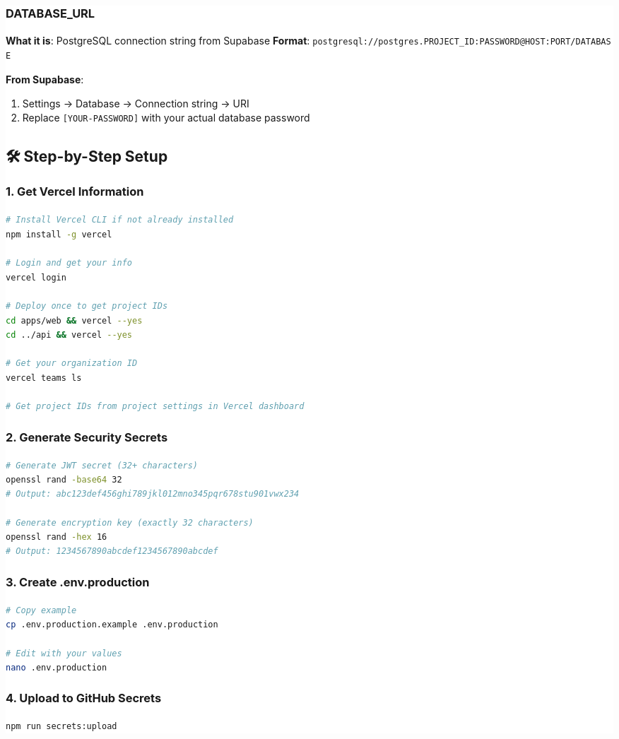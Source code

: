 ### DATABASE_URL
**What it is**: PostgreSQL connection string from Supabase
**Format**: `postgresql://postgres.PROJECT_ID:PASSWORD@HOST:PORT/DATABASE`

**From Supabase**:
1. Settings → Database → Connection string → URI
2. Replace `[YOUR-PASSWORD]` with your actual database password

## 🛠️ Step-by-Step Setup

### 1. Get Vercel Information
```bash
# Install Vercel CLI if not already installed
npm install -g vercel

# Login and get your info
vercel login

# Deploy once to get project IDs
cd apps/web && vercel --yes
cd ../api && vercel --yes

# Get your organization ID
vercel teams ls

# Get project IDs from project settings in Vercel dashboard
```

### 2. Generate Security Secrets
```bash
# Generate JWT secret (32+ characters)
openssl rand -base64 32
# Output: abc123def456ghi789jkl012mno345pqr678stu901vwx234

# Generate encryption key (exactly 32 characters)
openssl rand -hex 16  
# Output: 1234567890abcdef1234567890abcdef
```

### 3. Create .env.production
```bash
# Copy example
cp .env.production.example .env.production

# Edit with your values
nano .env.production
```

### 4. Upload to GitHub Secrets
```bash
npm run secrets:upload
```
